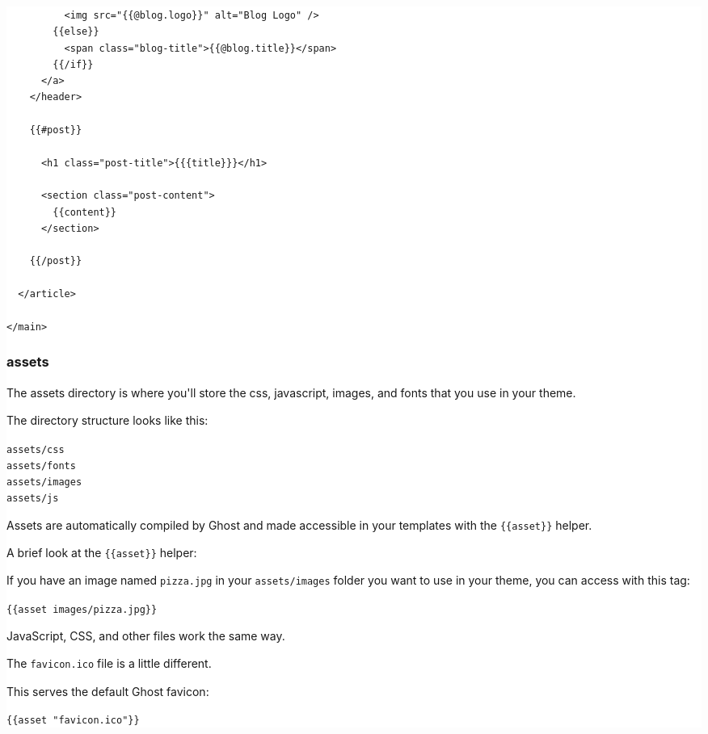 ```
          <img src="{{@blog.logo}}" alt="Blog Logo" />
        {{else}}
          <span class="blog-title">{{@blog.title}}</span>
        {{/if}}
      </a>
    </header>

    {{#post}}

      <h1 class="post-title">{{{title}}}</h1>

      <section class="post-content">
        {{content}}
      </section>

    {{/post}}

  </article>

</main>
```

### assets

The assets directory is where you'll store the css, javascript, images, and fonts that you use in your theme.

The directory structure looks like this:

```
assets/css
assets/fonts
assets/images
assets/js
```

Assets are automatically compiled by Ghost and made accessible in your templates with the `{{asset}}` helper.

A brief look at the `{{asset}}` helper:

If you have an image named `pizza.jpg` in your `assets/images` folder you want to use in your theme, you can access with this tag:

```
{{asset images/pizza.jpg}}
```

JavaScript, CSS, and other files work the same way.

The `favicon.ico` file is a little different.

This serves the default Ghost favicon:

```
{{asset "favicon.ico"}}
```
